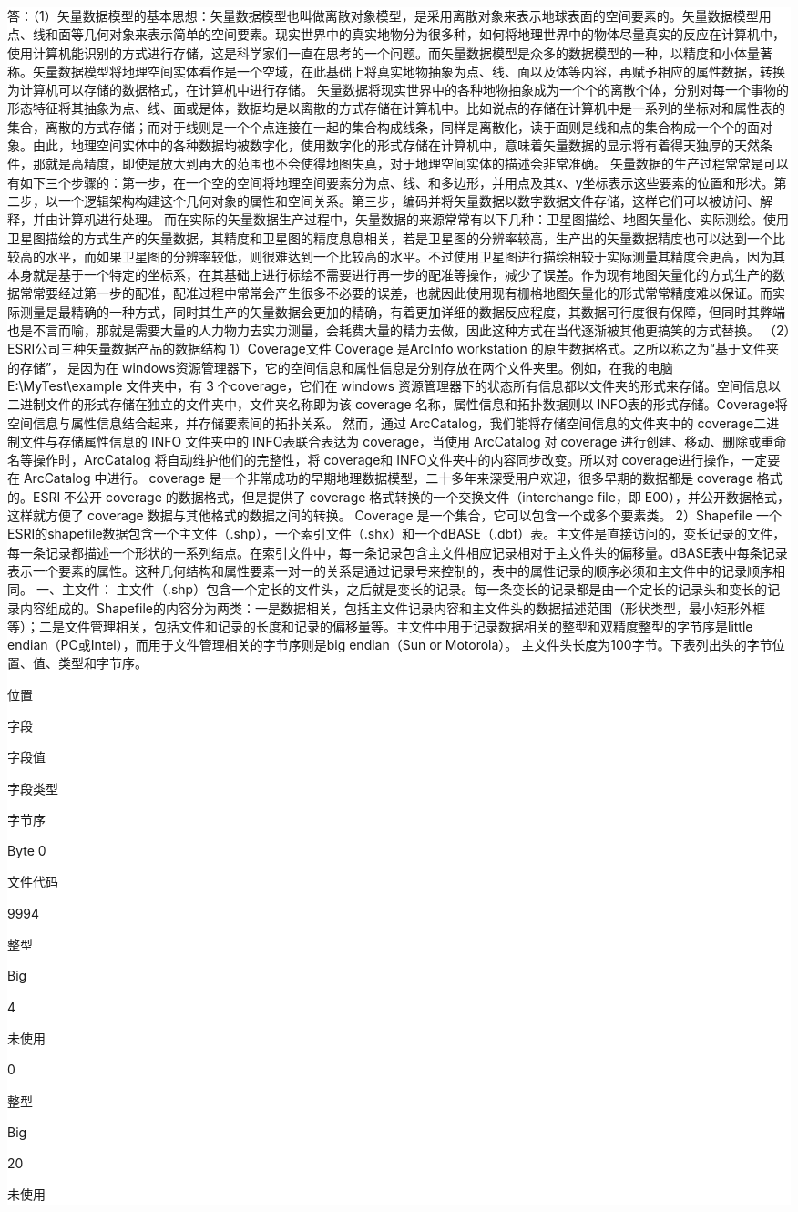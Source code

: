 答：（1）矢量数据模型的基本思想：矢量数据模型也叫做离散对象模型，是采用离散对象来表示地球表面的空间要素的。矢量数据模型用点、线和面等几何对象来表示简单的空间要素。现实世界中的真实地物分为很多种，如何将地理世界中的物体尽量真实的反应在计算机中，使用计算机能识别的方式进行存储，这是科学家们一直在思考的一个问题。而矢量数据模型是众多的数据模型的一种，以精度和小体量著称。矢量数据模型将地理空间实体看作是一个空域，在此基础上将真实地物抽象为点、线、面以及体等内容，再赋予相应的属性数据，转换为计算机可以存储的数据格式，在计算机中进行存储。 矢量数据将现实世界中的各种地物抽象成为一个个的离散个体，分别对每一个事物的形态特征将其抽象为点、线、面或是体，数据均是以离散的方式存储在计算机中。比如说点的存储在计算机中是一系列的坐标对和属性表的集合，离散的方式存储；而对于线则是一个个点连接在一起的集合构成线条，同样是离散化，读于面则是线和点的集合构成一个个的面对象。由此，地理空间实体中的各种数据均被数字化，使用数字化的形式存储在计算机中，意味着矢量数据的显示将有着得天独厚的天然条件，那就是高精度，即使是放大到再大的范围也不会使得地图失真，对于地理空间实体的描述会非常准确。 矢量数据的生产过程常常是可以有如下三个步骤的：第一步，在一个空的空间将地理空间要素分为点、线、和多边形，并用点及其x、y坐标表示这些要素的位置和形状。第二步，以一个逻辑架构构建这个几何对象的属性和空间关系。第三步，编码并将矢量数据以数字数据文件存储，这样它们可以被访问、解释，并由计算机进行处理。 而在实际的矢量数据生产过程中，矢量数据的来源常常有以下几种：卫星图描绘、地图矢量化、实际测绘。使用卫星图描绘的方式生产的矢量数据，其精度和卫星图的精度息息相关，若是卫星图的分辨率较高，生产出的矢量数据精度也可以达到一个比较高的水平，而如果卫星图的分辨率较低，则很难达到一个比较高的水平。不过使用卫星图进行描绘相较于实际测量其精度会更高，因为其本身就是基于一个特定的坐标系，在其基础上进行标绘不需要进行再一步的配准等操作，减少了误差。作为现有地图矢量化的方式生产的数据常常要经过第一步的配准，配准过程中常常会产生很多不必要的误差，也就因此使用现有栅格地图矢量化的形式常常精度难以保证。而实际测量是最精确的一种方式，同时其生产的矢量数据会更加的精确，有着更加详细的数据反应程度，其数据可行度很有保障，但同时其弊端也是不言而喻，那就是需要大量的人力物力去实力测量，会耗费大量的精力去做，因此这种方式在当代逐渐被其他更搞笑的方式替换。 （2）ESRI公司三种矢量数据产品的数据结构 1）Coverage文件 Coverage 是ArcInfo workstation 的原生数据格式。之所以称之为“基于文件夹的存储”， 是因为在 windows资源管理器下，它的空间信息和属性信息是分别存放在两个文件夹里。例如，在我的电脑 E:\\MyTest\\example 文件夹中，有 3 个coverage，它们在 windows 资源管理器下的状态所有信息都以文件夹的形式来存储。空间信息以二进制文件的形式存储在独立的文件夹中，文件夹名称即为该 coverage 名称，属性信息和拓扑数据则以 INFO表的形式存储。Coverage将空间信息与属性信息结合起来，并存储要素间的拓扑关系。 然而，通过 ArcCatalog，我们能将存储空间信息的文件夹中的 coverage二进制文件与存储属性信息的 INFO 文件夹中的 INFO表联合表达为 coverage，当使用 ArcCatalog 对 coverage 进行创建、移动、删除或重命名等操作时，ArcCatalog 将自动维护他们的完整性，将 coverage和 INFO文件夹中的内容同步改变。所以对 coverage进行操作，一定要在 ArcCatalog 中进行。 coverage 是一个非常成功的早期地理数据模型，二十多年来深受用户欢迎，很多早期的数据都是 coverage 格式的。ESRI 不公开 coverage 的数据格式，但是提供了 coverage 格式转换的一个交换文件（interchange file，即 E00），并公开数据格式，这样就方便了 coverage 数据与其他格式的数据之间的转换。 Coverage 是一个集合，它可以包含一个或多个要素类。 2）Shapefile 一个ESRI的shapefile数据包含一个主文件（.shp），一个索引文件（.shx）和一个dBASE（.dbf）表。主文件是直接访问的，变长记录的文件，每一条记录都描述一个形状的一系列结点。在索引文件中，每一条记录包含主文件相应记录相对于主文件头的偏移量。dBASE表中每条记录表示一个要素的属性。这种几何结构和属性要素一对一的关系是通过记录号来控制的，表中的属性记录的顺序必须和主文件中的记录顺序相同。 一、主文件： 主文件（.shp）包含一个定长的文件头，之后就是变长的记录。每一条变长的记录都是由一个定长的记录头和变长的记录内容组成的。Shapefile的内容分为两类：一是数据相关，包括主文件记录内容和主文件头的数据描述范围（形状类型，最小矩形外框等）；二是文件管理相关，包括文件和记录的长度和记录的偏移量等。主文件中用于记录数据相关的整型和双精度整型的字节序是little endian（PC或Intel），而用于文件管理相关的字节序则是big endian（Sun or Motorola）。 主文件头长度为100字节。下表列出头的字节位置、值、类型和字节序。

位置

字段

字段值

字段类型

字节序

Byte 0

文件代码

9994

整型

Big

4

未使用

0

整型

Big

20

未使用
